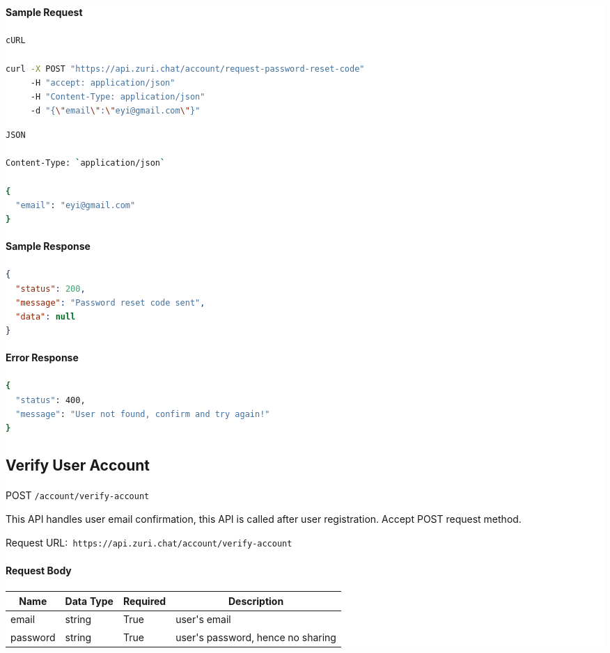 #### Sample Request

```sh
cURL

curl -X POST "https://api.zuri.chat/account/request-password-reset-code"
     -H "accept: application/json"
     -H "Content-Type: application/json"
     -d "{\"email\":\"eyi@gmail.com\"}"
```

```sh
JSON

Content-Type: `application/json`

{
  "email": "eyi@gmail.com"
}
```

#### Sample Response

```json
{
  "status": 200,
  "message": "Password reset code sent",
  "data": null
}
```

#### Error Response

```sh
{
  "status": 400,
  "message": "User not found, confirm and try again!"
}
```

## Verify User Account

POST `/account/verify-account`

This API handles user email confirmation, this API is called after user registration. Accept POST request method.

Request URL:` https://api.zuri.chat/account/verify-account`

#### Request Body

| Name     | Data Type | Required | Description                       |
| -------- | --------- | -------- | --------------------------------- |
| email    | string    | True     | user's email                      |
| password | string    | True     | user's password, hence no sharing |

